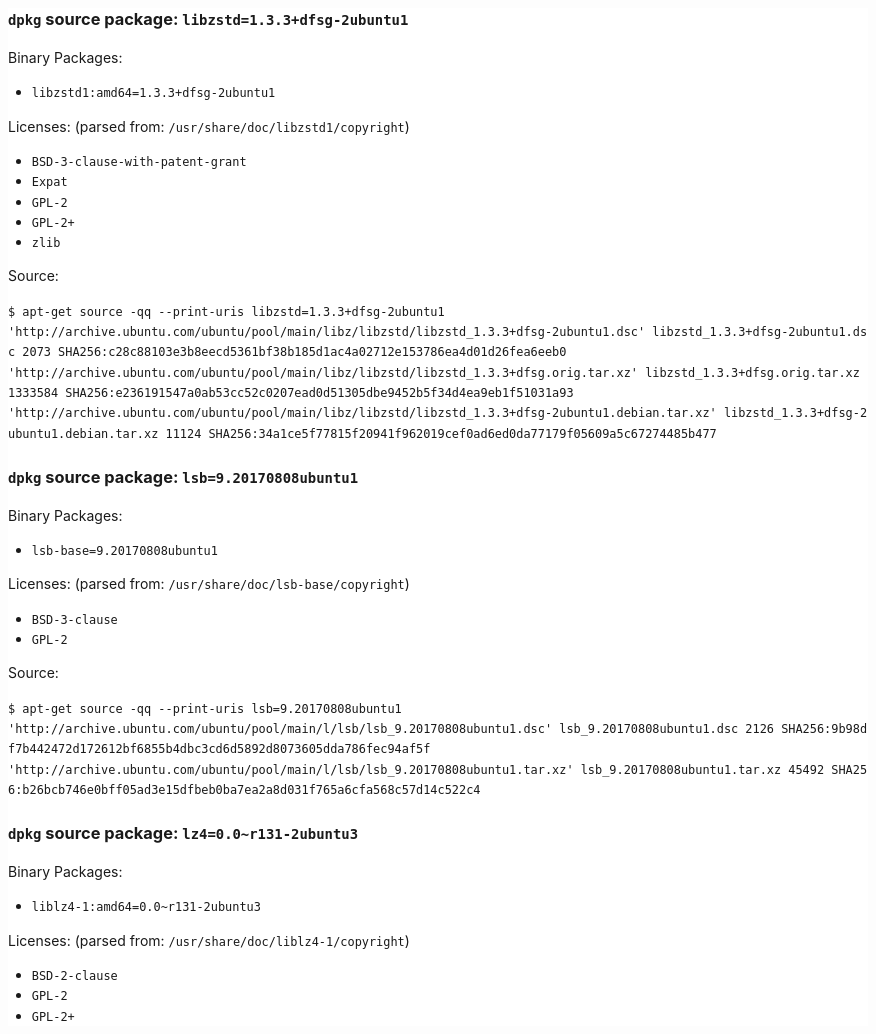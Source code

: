 ### `dpkg` source package: `libzstd=1.3.3+dfsg-2ubuntu1`

Binary Packages:

- `libzstd1:amd64=1.3.3+dfsg-2ubuntu1`

Licenses: (parsed from: `/usr/share/doc/libzstd1/copyright`)

- `BSD-3-clause-with-patent-grant`
- `Expat`
- `GPL-2`
- `GPL-2+`
- `zlib`

Source:

```console
$ apt-get source -qq --print-uris libzstd=1.3.3+dfsg-2ubuntu1
'http://archive.ubuntu.com/ubuntu/pool/main/libz/libzstd/libzstd_1.3.3+dfsg-2ubuntu1.dsc' libzstd_1.3.3+dfsg-2ubuntu1.dsc 2073 SHA256:c28c88103e3b8eecd5361bf38b185d1ac4a02712e153786ea4d01d26fea6eeb0
'http://archive.ubuntu.com/ubuntu/pool/main/libz/libzstd/libzstd_1.3.3+dfsg.orig.tar.xz' libzstd_1.3.3+dfsg.orig.tar.xz 1333584 SHA256:e236191547a0ab53cc52c0207ead0d51305dbe9452b5f34d4ea9eb1f51031a93
'http://archive.ubuntu.com/ubuntu/pool/main/libz/libzstd/libzstd_1.3.3+dfsg-2ubuntu1.debian.tar.xz' libzstd_1.3.3+dfsg-2ubuntu1.debian.tar.xz 11124 SHA256:34a1ce5f77815f20941f962019cef0ad6ed0da77179f05609a5c67274485b477
```

### `dpkg` source package: `lsb=9.20170808ubuntu1`

Binary Packages:

- `lsb-base=9.20170808ubuntu1`

Licenses: (parsed from: `/usr/share/doc/lsb-base/copyright`)

- `BSD-3-clause`
- `GPL-2`

Source:

```console
$ apt-get source -qq --print-uris lsb=9.20170808ubuntu1
'http://archive.ubuntu.com/ubuntu/pool/main/l/lsb/lsb_9.20170808ubuntu1.dsc' lsb_9.20170808ubuntu1.dsc 2126 SHA256:9b98df7b442472d172612bf6855b4dbc3cd6d5892d8073605dda786fec94af5f
'http://archive.ubuntu.com/ubuntu/pool/main/l/lsb/lsb_9.20170808ubuntu1.tar.xz' lsb_9.20170808ubuntu1.tar.xz 45492 SHA256:b26bcb746e0bff05ad3e15dfbeb0ba7ea2a8d031f765a6cfa568c57d14c522c4
```

### `dpkg` source package: `lz4=0.0~r131-2ubuntu3`

Binary Packages:

- `liblz4-1:amd64=0.0~r131-2ubuntu3`

Licenses: (parsed from: `/usr/share/doc/liblz4-1/copyright`)

- `BSD-2-clause`
- `GPL-2`
- `GPL-2+`
